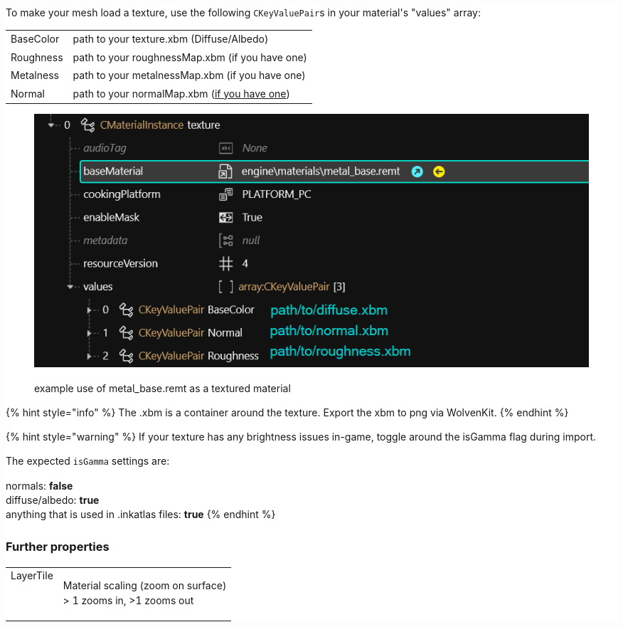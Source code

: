 To make your mesh load a texture, use the following `CKeyValuePair`s in your material's "values" array:

|           |                                                                                          |
| --------- | ---------------------------------------------------------------------------------------- |
| BaseColor | path to your texture.xbm (Diffuse/Albedo)                                                |
| Roughness | path to your roughnessMap.xbm (if you have one)                                          |
| Metalness | path to your metalnessMap.xbm (if you have one)                                          |
| Normal    | path to your normalMap.xbm ([if you have one](../3d-modelling/self-made-normal-maps.md)) |

<figure><img src="../../.gitbook/assets/textured material example.png" alt=""><figcaption><p>example use of metal_base.remt as a textured material</p></figcaption></figure>

{% hint style="info" %}
The .xbm is a container around the texture. Export the xbm to png via WolvenKit.
{% endhint %}

{% hint style="warning" %}
If your texture has any brightness issues in-game, toggle around the isGamma flag during import.

The expected `isGamma` settings are:

normals: **false**\
diffuse/albedo: **true**\
anything that is used in .inkatlas files: **true**
{% endhint %}

### Further properties



|           |                                                                         |
| --------- | ----------------------------------------------------------------------- |
| LayerTile | <p>Material scaling (zoom on surface)<br>> 1 zooms in, >1 zooms out</p> |
